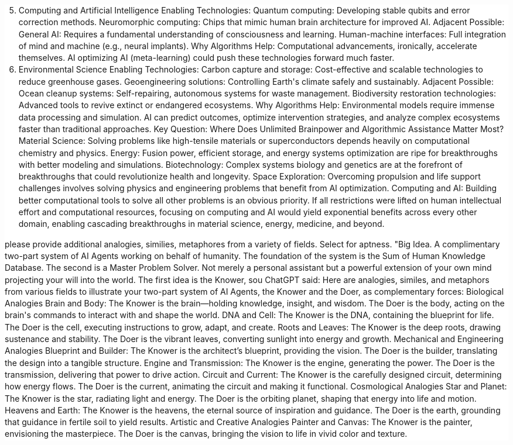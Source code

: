 5. Computing and Artificial Intelligence
Enabling Technologies:
Quantum computing: Developing stable qubits and error correction methods.
Neuromorphic computing: Chips that mimic human brain architecture for improved AI.
Adjacent Possible:
General AI: Requires a fundamental understanding of consciousness and learning.
Human-machine interfaces: Full integration of mind and machine (e.g., neural implants).
Why Algorithms Help: Computational advancements, ironically, accelerate themselves. AI optimizing AI (meta-learning) could push these technologies forward much faster.
6. Environmental Science
Enabling Technologies:
Carbon capture and storage: Cost-effective and scalable technologies to reduce greenhouse gases.
Geoengineering solutions: Controlling Earth's climate safely and sustainably.
Adjacent Possible:
Ocean cleanup systems: Self-repairing, autonomous systems for waste management.
Biodiversity restoration technologies: Advanced tools to revive extinct or endangered ecosystems.
Why Algorithms Help: Environmental models require immense data processing and simulation. AI can predict outcomes, optimize intervention strategies, and analyze complex ecosystems faster than traditional approaches.
Key Question: Where Does Unlimited Brainpower and Algorithmic Assistance Matter Most?
Material Science: Solving problems like high-tensile materials or superconductors depends heavily on computational chemistry and physics.
Energy: Fusion power, efficient storage, and energy systems optimization are ripe for breakthroughs with better modeling and simulations.
Biotechnology: Complex systems biology and genetics are at the forefront of breakthroughs that could revolutionize health and longevity.
Space Exploration: Overcoming propulsion and life support challenges involves solving physics and engineering problems that benefit from AI optimization.
Computing and AI: Building better computational tools to solve all other problems is an obvious priority.
If all restrictions were lifted on human intellectual effort and computational resources, focusing on computing and AI would yield exponential benefits across every other domain, enabling cascading breakthroughs in material science, energy, medicine, and beyond.

please provide additional analogies, similies, metaphores from a variety of fields. Select for aptness. "Big Idea. A complimentary two-part system of AI Agents working on behalf of humanity. The foundation of the system is the Sum of Human Knowledge Database. The second is a Master Problem Solver. Not merely a personal assistant but a powerful extension of your own mind projecting your will into the world. The first idea is the Knower, sou
ChatGPT said:
Here are analogies, similes, and metaphors from various fields to illustrate your two-part system of AI Agents, the Knower and the Doer, as complementary forces:
Biological Analogies
Brain and Body: The Knower is the brain—holding knowledge, insight, and wisdom. The Doer is the body, acting on the brain's commands to interact with and shape the world.
DNA and Cell: The Knower is the DNA, containing the blueprint for life. The Doer is the cell, executing instructions to grow, adapt, and create.
Roots and Leaves: The Knower is the deep roots, drawing sustenance and stability. The Doer is the vibrant leaves, converting sunlight into energy and growth.
Mechanical and Engineering Analogies
Blueprint and Builder: The Knower is the architect’s blueprint, providing the vision. The Doer is the builder, translating the design into a tangible structure.
Engine and Transmission: The Knower is the engine, generating the power. The Doer is the transmission, delivering that power to drive action.
Circuit and Current: The Knower is the carefully designed circuit, determining how energy flows. The Doer is the current, animating the circuit and making it functional.
Cosmological Analogies
Star and Planet: The Knower is the star, radiating light and energy. The Doer is the orbiting planet, shaping that energy into life and motion.
Heavens and Earth: The Knower is the heavens, the eternal source of inspiration and guidance. The Doer is the earth, grounding that guidance in fertile soil to yield results.
Artistic and Creative Analogies
Painter and Canvas: The Knower is the painter, envisioning the masterpiece. The Doer is the canvas, bringing the vision to life in vivid color and texture.